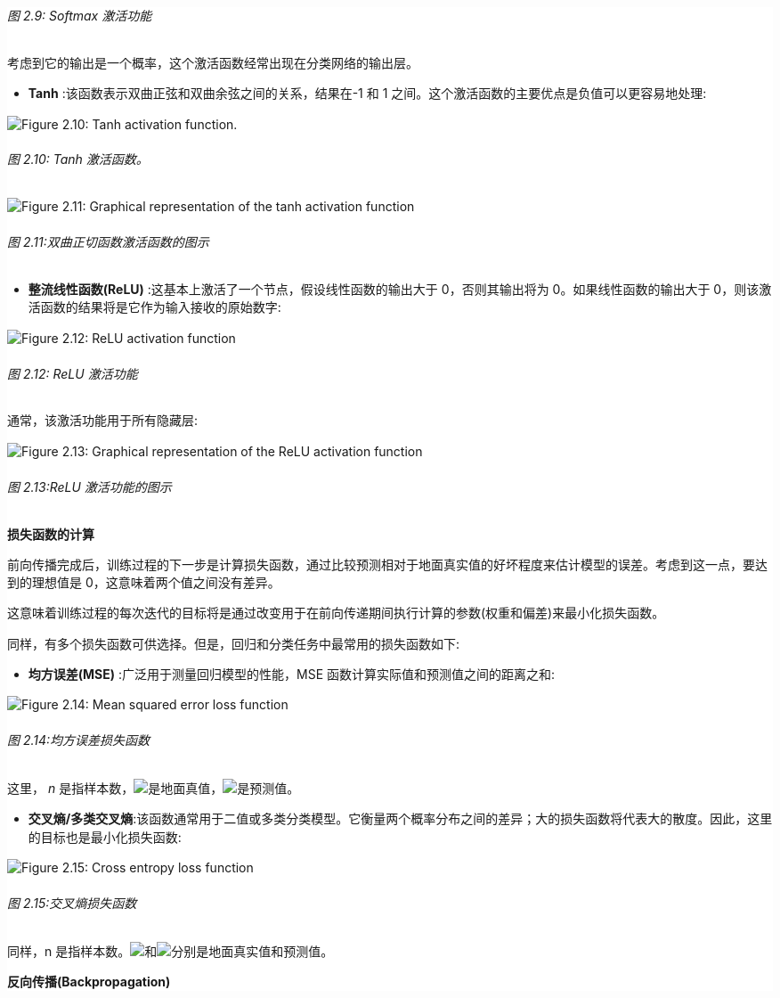 ###### 图 2.9: Softmax 激活功能

考虑到它的输出是一个概率，这个激活函数经常出现在分类网络的输出层。

*   **Tanh** :该函数表示双曲正弦和双曲余弦之间的关系，结果在-1 和 1 之间。这个激活函数的主要优点是负值可以更容易地处理:

![Figure 2.10: Tanh activation function.
](image/02_10.jpg)

###### 图 2.10: Tanh 激活函数。

![Figure 2.11: Graphical representation of the tanh activation function
](image/02_11.jpg)

###### 图 2.11:双曲正切函数激活函数的图示

*   **整流线性函数(ReLU)** :这基本上激活了一个节点，假设线性函数的输出大于 0，否则其输出将为 0。如果线性函数的输出大于 0，则该激活函数的结果将是它作为输入接收的原始数字:

![Figure 2.12: ReLU activation function
](image/02_12.jpg)

###### 图 2.12: ReLU 激活功能

通常，该激活功能用于所有隐藏层:

![Figure 2.13: Graphical representation of the ReLU activation function
](image/02_13.jpg)

###### 图 2.13:ReLU 激活功能的图示

**损失函数的计算**

前向传播完成后，训练过程的下一步是计算损失函数，通过比较预测相对于地面真实值的好坏程度来估计模型的误差。考虑到这一点，要达到的理想值是 0，这意味着两个值之间没有差异。

这意味着训练过程的每次迭代的目标将是通过改变用于在前向传递期间执行计算的参数(权重和偏差)来最小化损失函数。

同样，有多个损失函数可供选择。但是，回归和分类任务中最常用的损失函数如下:

*   **均方误差(MSE)** :广泛用于测量回归模型的性能，MSE 函数计算实际值和预测值之间的距离之和:

![Figure 2.14: Mean squared error loss function
](image/02_14.jpg)

###### 图 2.14:均方误差损失函数

这里， *n* 是指样本数，![](image/02_30.png)是地面真值，![](image/02_31.png)是预测值。

*   **交叉熵/多类交叉熵**:该函数通常用于二值或多类分类模型。它衡量两个概率分布之间的差异；大的损失函数将代表大的散度。因此，这里的目标也是最小化损失函数:

![Figure 2.15: Cross entropy loss function
](image/02_15.jpg)

###### 图 2.15:交叉熵损失函数

同样，n 是指样本数。![](image/02_301.png)和![](image/02_311.png)分别是地面真实值和预测值。

**反向传播(Backpropagation)**
